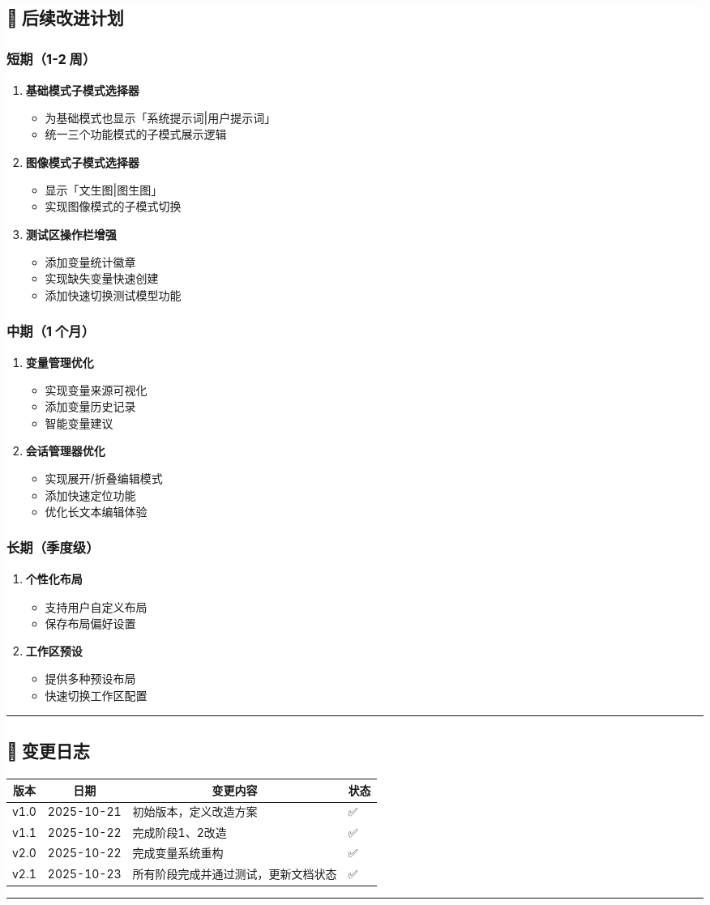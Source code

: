 
## 🔄 后续改进计划

### 短期（1-2 周）

1. **基础模式子模式选择器**
   - 为基础模式也显示「系统提示词|用户提示词」
   - 统一三个功能模式的子模式展示逻辑

2. **图像模式子模式选择器**
   - 显示「文生图|图生图」
   - 实现图像模式的子模式切换

3. **测试区操作栏增强**
   - 添加变量统计徽章
   - 实现缺失变量快速创建
   - 添加快速切换测试模型功能

### 中期（1 个月）

1. **变量管理优化**
   - 实现变量来源可视化
   - 添加变量历史记录
   - 智能变量建议

2. **会话管理器优化**
   - 实现展开/折叠编辑模式
   - 添加快速定位功能
   - 优化长文本编辑体验

### 长期（季度级）

1. **个性化布局**
   - 支持用户自定义布局
   - 保存布局偏好设置

2. **工作区预设**
   - 提供多种预设布局
   - 快速切换工作区配置

---

## 📝 变更日志

| 版本 | 日期 | 变更内容 | 状态 |
|------|------|---------|------|
| v1.0 | 2025-10-21 | 初始版本，定义改造方案 | ✅ |
| v1.1 | 2025-10-22 | 完成阶段1、2改造 | ✅ |
| v2.0 | 2025-10-22 | 完成变量系统重构 | ✅ |
| v2.1 | 2025-10-23 | 所有阶段完成并通过测试，更新文档状态 | ✅ |

---